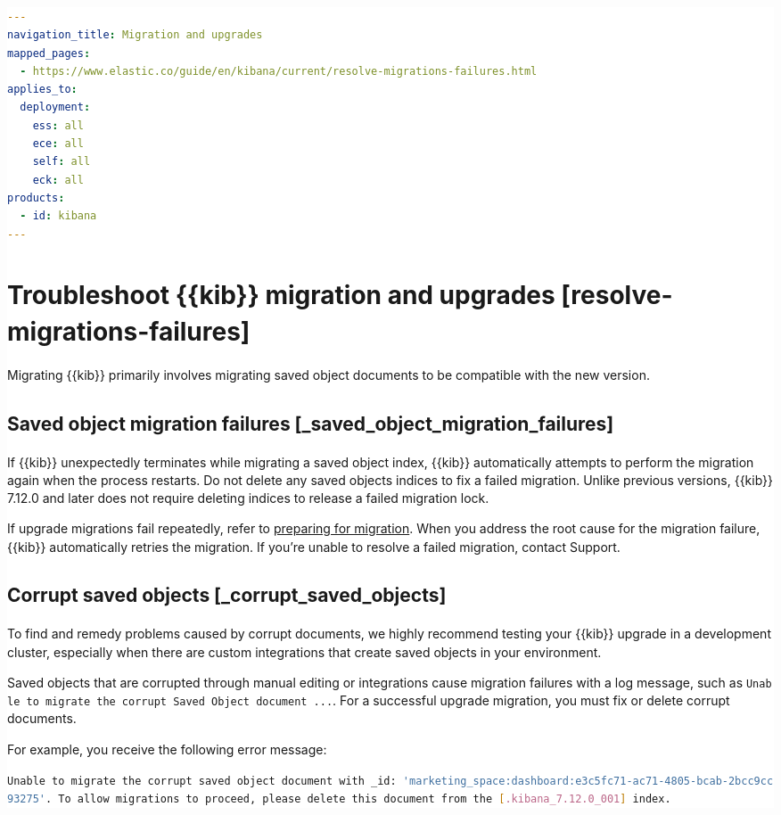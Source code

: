 ```yaml
---
navigation_title: Migration and upgrades
mapped_pages:
  - https://www.elastic.co/guide/en/kibana/current/resolve-migrations-failures.html
applies_to:
  deployment:
    ess: all
    ece: all
    self: all
    eck: all
products:
  - id: kibana
---
```


# Troubleshoot {{kib}} migration and upgrades [resolve-migrations-failures]

Migrating {{kib}} primarily involves migrating saved object documents to be compatible with the new version.


## Saved object migration failures [_saved_object_migration_failures]

If {{kib}} unexpectedly terminates while migrating a saved object index, {{kib}} automatically attempts to perform the migration again when the process restarts. Do not delete any saved objects indices to fix a failed migration. Unlike previous versions, {{kib}} 7.12.0 and later does not require deleting indices to release a failed migration lock.

If upgrade migrations fail repeatedly, refer to [preparing for migration](../../deploy-manage/upgrade/prepare-to-upgrade.md). When you address the root cause for the migration failure, {{kib}} automatically retries the migration. If you’re unable to resolve a failed migration, contact Support.


## Corrupt saved objects [_corrupt_saved_objects]

To find and remedy problems caused by corrupt documents, we highly recommend testing your {{kib}} upgrade in a development cluster, especially when there are custom integrations that create saved objects in your environment.

Saved objects that are corrupted through manual editing or integrations cause migration failures with a log message, such as `Unable to migrate the corrupt Saved Object document ...`. For a successful upgrade migration, you must fix or delete corrupt documents.

For example, you receive the following error message:

```sh
Unable to migrate the corrupt saved object document with _id: 'marketing_space:dashboard:e3c5fc71-ac71-4805-bcab-2bcc9cc93275'. To allow migrations to proceed, please delete this document from the [.kibana_7.12.0_001] index.
```
